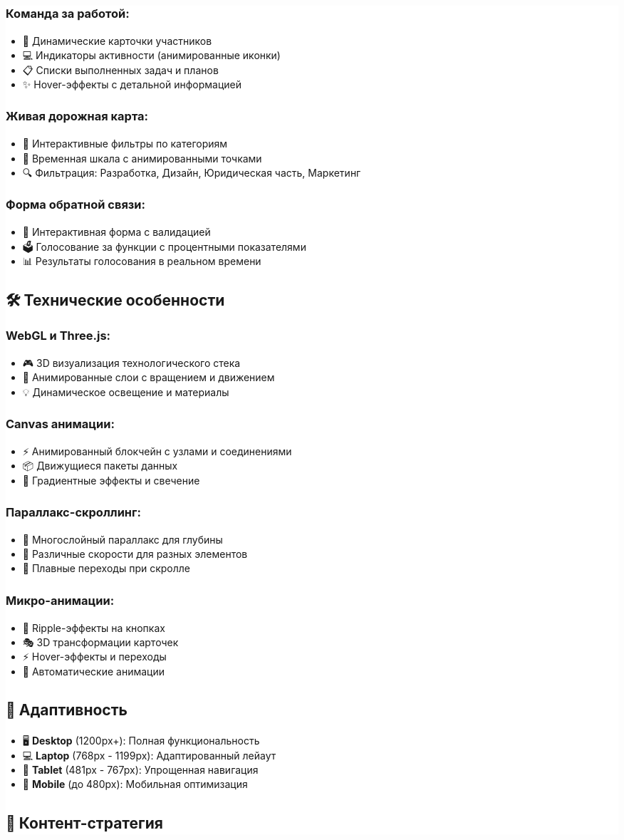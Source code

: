 ### **Команда за работой:**
- 👥 Динамические карточки участников
- 💻 Индикаторы активности (анимированные иконки)
- 📋 Списки выполненных задач и планов
- ✨ Hover-эффекты с детальной информацией

### **Живая дорожная карта:**
- 🎯 Интерактивные фильтры по категориям
- 📅 Временная шкала с анимированными точками
- 🔍 Фильтрация: Разработка, Дизайн, Юридическая часть, Маркетинг

### **Форма обратной связи:**
- 📝 Интерактивная форма с валидацией
- 🗳️ Голосование за функции с процентными показателями
- 📊 Результаты голосования в реальном времени

## 🛠️ Технические особенности

### **WebGL и Three.js:**
- 🎮 3D визуализация технологического стека
- 🌊 Анимированные слои с вращением и движением
- 💡 Динамическое освещение и материалы

### **Canvas анимации:**
- ⚡ Анимированный блокчейн с узлами и соединениями
- 📦 Движущиеся пакеты данных
- 🌈 Градиентные эффекты и свечение

### **Параллакс-скроллинг:**
- 🌊 Многослойный параллакс для глубины
- 📱 Различные скорости для разных элементов
- 🎯 Плавные переходы при скролле

### **Микро-анимации:**
- 💫 Ripple-эффекты на кнопках
- 🎭 3D трансформации карточек
- ⚡ Hover-эффекты и переходы
- 🔄 Автоматические анимации

## 📱 Адаптивность

- 🖥️ **Desktop** (1200px+): Полная функциональность
- 💻 **Laptop** (768px - 1199px): Адаптированный лейаут
- 📱 **Tablet** (481px - 767px): Упрощенная навигация
- 📱 **Mobile** (до 480px): Мобильная оптимизация

## 🎯 Контент-стратегия
